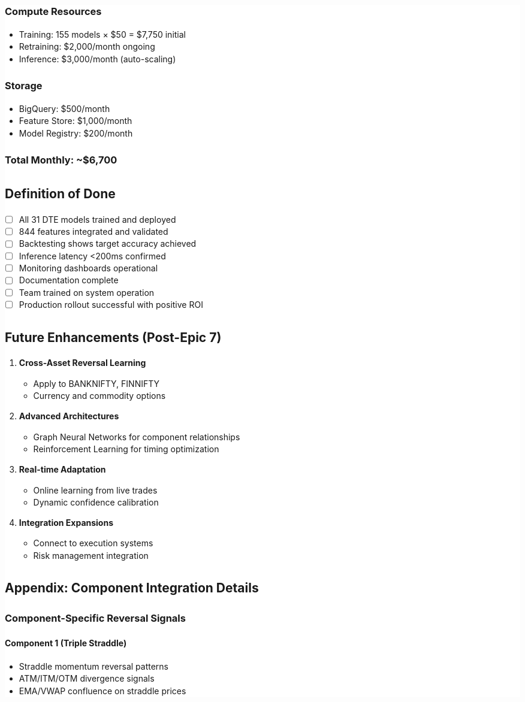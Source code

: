 ### Compute Resources
- Training: 155 models × $50 = $7,750 initial
- Retraining: $2,000/month ongoing
- Inference: $3,000/month (auto-scaling)

### Storage
- BigQuery: $500/month
- Feature Store: $1,000/month
- Model Registry: $200/month

### Total Monthly: ~$6,700

## Definition of Done

- [ ] All 31 DTE models trained and deployed
- [ ] 844 features integrated and validated
- [ ] Backtesting shows target accuracy achieved
- [ ] Inference latency <200ms confirmed
- [ ] Monitoring dashboards operational
- [ ] Documentation complete
- [ ] Team trained on system operation
- [ ] Production rollout successful with positive ROI

## Future Enhancements (Post-Epic 7)

1. **Cross-Asset Reversal Learning**
   - Apply to BANKNIFTY, FINNIFTY
   - Currency and commodity options

2. **Advanced Architectures**
   - Graph Neural Networks for component relationships
   - Reinforcement Learning for timing optimization

3. **Real-time Adaptation**
   - Online learning from live trades
   - Dynamic confidence calibration

4. **Integration Expansions**
   - Connect to execution systems
   - Risk management integration

## Appendix: Component Integration Details

### Component-Specific Reversal Signals

#### Component 1 (Triple Straddle)
- Straddle momentum reversal patterns
- ATM/ITM/OTM divergence signals
- EMA/VWAP confluence on straddle prices
